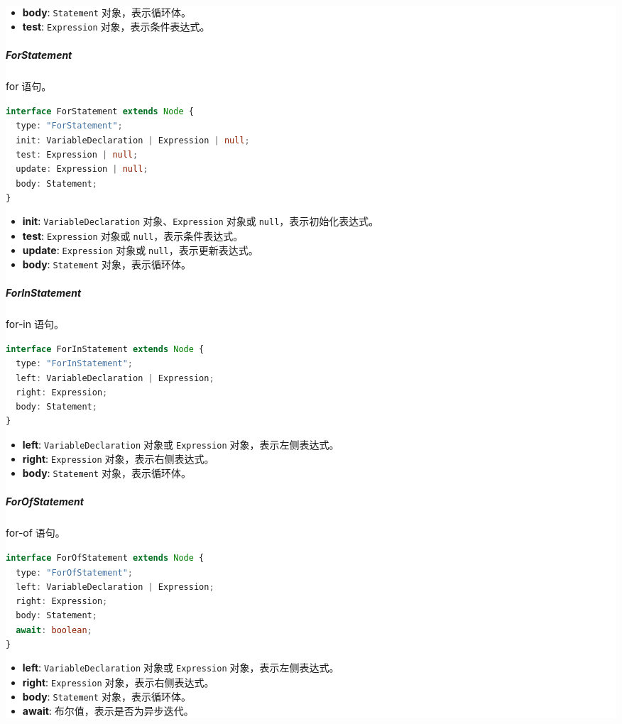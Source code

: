 - **body**: `Statement` 对象，表示循环体。
- **test**: `Expression` 对象，表示条件表达式。

##### ForStatement

for 语句。

```typescript
interface ForStatement extends Node {
  type: "ForStatement";
  init: VariableDeclaration | Expression | null;
  test: Expression | null;
  update: Expression | null;
  body: Statement;
}
```

- **init**: `VariableDeclaration` 对象、`Expression` 对象或 `null`，表示初始化表达式。
- **test**: `Expression` 对象或 `null`，表示条件表达式。
- **update**: `Expression` 对象或 `null`，表示更新表达式。
- **body**: `Statement` 对象，表示循环体。

##### ForInStatement

for-in 语句。

```typescript
interface ForInStatement extends Node {
  type: "ForInStatement";
  left: VariableDeclaration | Expression;
  right: Expression;
  body: Statement;
}
```

- **left**: `VariableDeclaration` 对象或 `Expression` 对象，表示左侧表达式。
- **right**: `Expression` 对象，表示右侧表达式。
- **body**: `Statement` 对象，表示循环体。

##### ForOfStatement

for-of 语句。

```typescript
interface ForOfStatement extends Node {
  type: "ForOfStatement";
  left: VariableDeclaration | Expression;
  right: Expression;
  body: Statement;
  await: boolean;
}
```

- **left**: `VariableDeclaration` 对象或 `Expression` 对象，表示左侧表达式。
- **right**: `Expression` 对象，表示右侧表达式。
- **body**: `Statement` 对象，表示循环体。
- **await**: 布尔值，表示是否为异步迭代。
